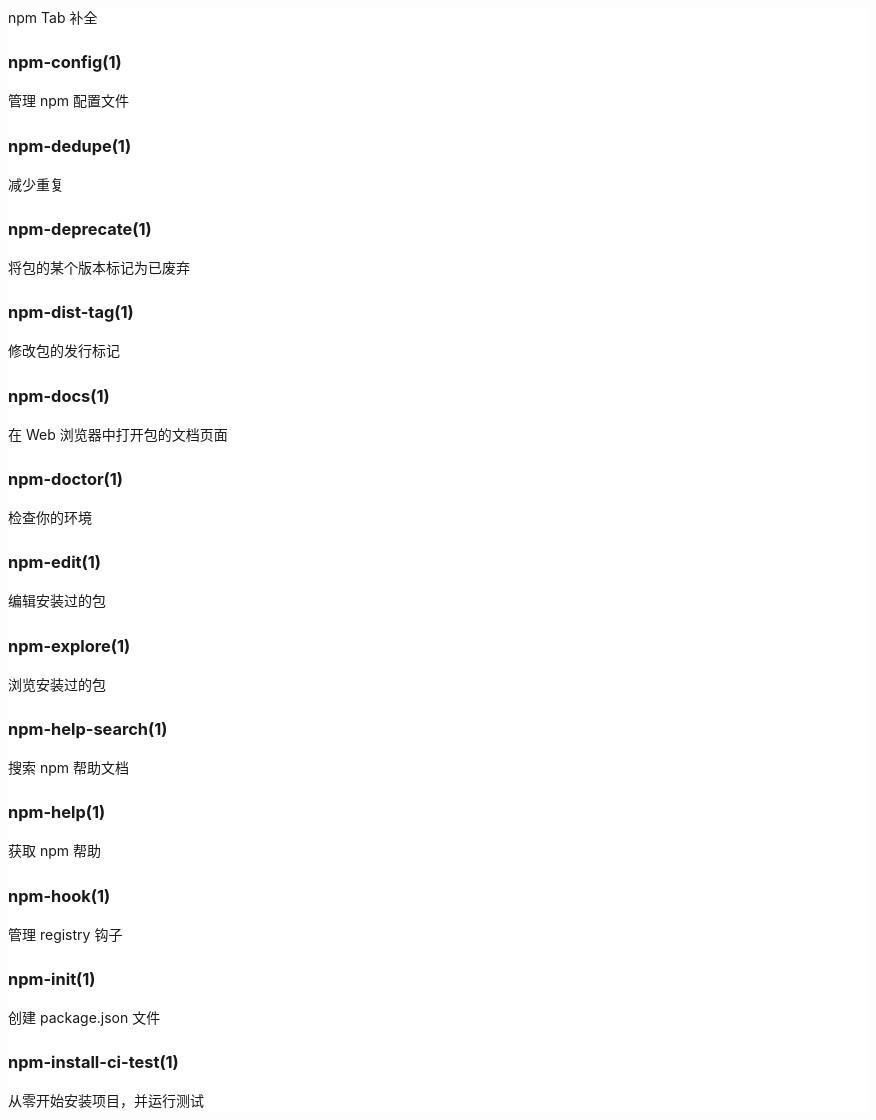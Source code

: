 npm Tab 补全

### npm-config(1)

管理 npm 配置文件

### npm-dedupe(1)

减少重复

### npm-deprecate(1)

将包的某个版本标记为已废弃

### npm-dist-tag(1)

修改包的发行标记

### npm-docs(1)

在 Web 浏览器中打开包的文档页面

### npm-doctor(1)

检查你的环境

### npm-edit(1)

编辑安装过的包

### npm-explore(1)

浏览安装过的包

### npm-help-search(1)

搜索 npm 帮助文档

### npm-help(1)

获取 npm 帮助

### npm-hook(1)

管理 registry 钩子

### npm-init(1)

创建 package.json 文件

### npm-install-ci-test(1)

从零开始安装项目，并运行测试
